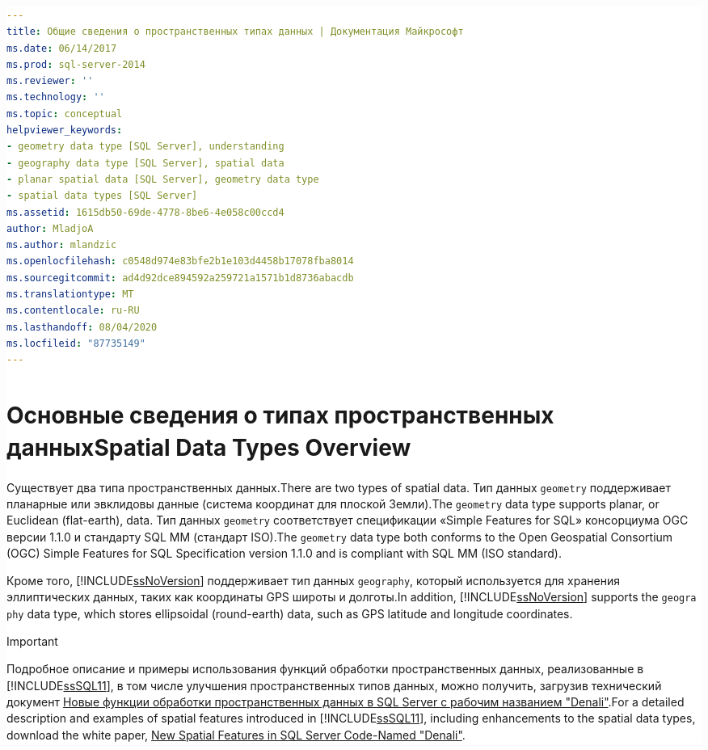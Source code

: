 ```yaml
---
title: Общие сведения о пространственных типах данных | Документация Майкрософт
ms.date: 06/14/2017
ms.prod: sql-server-2014
ms.reviewer: ''
ms.technology: ''
ms.topic: conceptual
helpviewer_keywords:
- geometry data type [SQL Server], understanding
- geography data type [SQL Server], spatial data
- planar spatial data [SQL Server], geometry data type
- spatial data types [SQL Server]
ms.assetid: 1615db50-69de-4778-8be6-4e058c00ccd4
author: MladjoA
ms.author: mlandzic
ms.openlocfilehash: c0548d974e83bfe2b1e103d4458b17078fba8014
ms.sourcegitcommit: ad4d92dce894592a259721a1571b1d8736abacdb
ms.translationtype: MT
ms.contentlocale: ru-RU
ms.lasthandoff: 08/04/2020
ms.locfileid: "87735149"
---
```

# <a name="spatial-data-types-overview"></a><span data-ttu-id="83626-102">Основные сведения о типах пространственных данных</span><span class="sxs-lookup"><span data-stu-id="83626-102">Spatial Data Types Overview</span></span>
  <span data-ttu-id="83626-103">Существует два типа пространственных данных.</span><span class="sxs-lookup"><span data-stu-id="83626-103">There are two types of spatial data.</span></span> <span data-ttu-id="83626-104">Тип данных `geometry` поддерживает планарные или эвклидовы данные (система координат для плоской Земли).</span><span class="sxs-lookup"><span data-stu-id="83626-104">The `geometry` data type supports planar, or Euclidean (flat-earth), data.</span></span> <span data-ttu-id="83626-105">Тип данных `geometry` соответствует спецификации «Simple Features for SQL» консорциума OGC версии 1.1.0 и стандарту SQL MM (стандарт ISO).</span><span class="sxs-lookup"><span data-stu-id="83626-105">The `geometry` data type both conforms to the Open Geospatial Consortium (OGC) Simple Features for SQL Specification version 1.1.0 and is compliant with SQL MM (ISO standard).</span></span>

 <span data-ttu-id="83626-106">Кроме того, [!INCLUDE[ssNoVersion](../../../includes/ssnoversion-md.md)] поддерживает тип данных `geography`, который используется для хранения эллиптических данных, таких как координаты GPS широты и долготы.</span><span class="sxs-lookup"><span data-stu-id="83626-106">In addition, [!INCLUDE[ssNoVersion](../../../includes/ssnoversion-md.md)] supports the `geography` data type, which stores ellipsoidal (round-earth) data, such as GPS latitude and longitude coordinates.</span></span>

> [!IMPORTANT]
>  <span data-ttu-id="83626-107">Подробное описание и примеры использования функций обработки пространственных данных, реализованные в [!INCLUDE[ssSQL11](../../includes/sssql11-md.md)], в том числе улучшения пространственных типов данных, можно получить, загрузив технический документ [Новые функции обработки пространственных данных в SQL Server с рабочим названием "Denali"](https://go.microsoft.com/fwlink/?LinkId=226407).</span><span class="sxs-lookup"><span data-stu-id="83626-107">For a detailed description and examples of spatial features introduced in [!INCLUDE[ssSQL11](../../includes/sssql11-md.md)], including enhancements to the spatial data types, download the white paper, [New Spatial Features in SQL Server Code-Named "Denali"](https://go.microsoft.com/fwlink/?LinkId=226407).</span></span>
